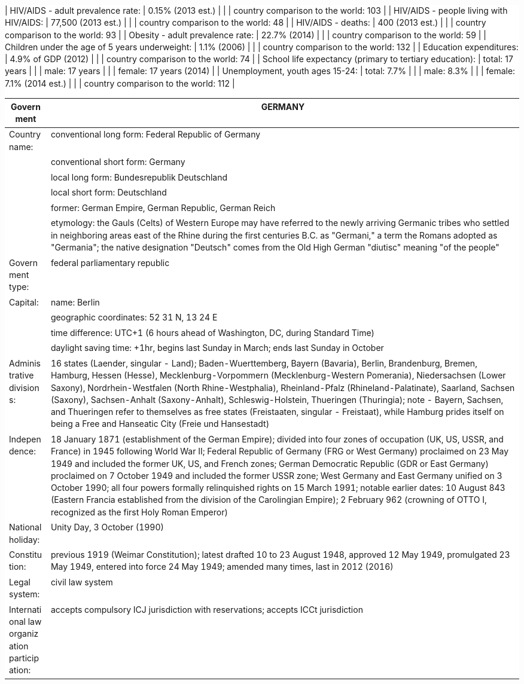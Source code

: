 | HIV/AIDS - adult prevalence rate: | 0.15% (2013 est.) |
| | country comparison to the world: 103 |
| HIV/AIDS - people living with HIV/AIDS: | 77,500 (2013 est.) |
| | country comparison to the world: 48 |
| HIV/AIDS - deaths: | 400 (2013 est.) |
| | country comparison to the world: 93 |
| Obesity - adult prevalence rate: | 22.7% (2014) |
| | country comparison to the world: 59 |
| Children under the age of 5 years underweight: | 1.1% (2006) |
| | country comparison to the world: 132 |
| Education expenditures: | 4.9% of GDP (2012) |
| | country comparison to the world: 74 |
| School life expectancy (primary to tertiary education): | total: 17 years |
| | male: 17 years |
| | female: 17 years (2014) |
| Unemployment, youth ages 15-24: | total: 7.7% |
| | male: 8.3% |
| | female: 7.1% (2014 est.) |
| | country comparison to the world: 112 |

| Government | GERMANY |
| --- | --- |
| Country name: | conventional long form: Federal Republic of Germany |
| | conventional short form: Germany |
| | local long form: Bundesrepublik Deutschland |
| | local short form: Deutschland |
| | former: German Empire, German Republic, German Reich |
| | etymology: the Gauls (Celts) of Western Europe may have referred to the newly arriving Germanic tribes who settled in neighboring areas east of the Rhine during the first centuries B.C. as "Germani," a term the Romans adopted as "Germania"; the native designation "Deutsch" comes from the Old High German "diutisc" meaning "of the people" |
| Government type: | federal parliamentary republic |
| Capital: | name: Berlin |
| | geographic coordinates: 52 31 N, 13 24 E |
| | time difference: UTC+1 (6 hours ahead of Washington, DC, during Standard Time) |
| | daylight saving time: +1hr, begins last Sunday in March; ends last Sunday in October |
| Administrative divisions: | 16 states (Laender, singular - Land); Baden-Wuerttemberg, Bayern (Bavaria), Berlin, Brandenburg, Bremen, Hamburg, Hessen (Hesse), Mecklenburg-Vorpommern (Mecklenburg-Western Pomerania), Niedersachsen (Lower Saxony), Nordrhein-Westfalen (North Rhine-Westphalia), Rheinland-Pfalz (Rhineland-Palatinate), Saarland, Sachsen (Saxony), Sachsen-Anhalt (Saxony-Anhalt), Schleswig-Holstein, Thueringen (Thuringia); note - Bayern, Sachsen, and Thueringen refer to themselves as free states (Freistaaten, singular - Freistaat), while Hamburg prides itself on being a Free and Hanseatic City (Freie und Hansestadt) |
| Independence: | 18 January 1871 (establishment of the German Empire); divided into four zones of occupation (UK, US, USSR, and France) in 1945 following World War II; Federal Republic of Germany (FRG or West Germany) proclaimed on 23 May 1949 and included the former UK, US, and French zones; German Democratic Republic (GDR or East Germany) proclaimed on 7 October 1949 and included the former USSR zone; West Germany and East Germany unified on 3 October 1990; all four powers formally relinquished rights on 15 March 1991; notable earlier dates: 10 August 843 (Eastern Francia established from the division of the Carolingian Empire); 2 February 962 (crowning of OTTO I, recognized as the first Holy Roman Emperor) |
| National holiday: | Unity Day, 3 October (1990) |
| Constitution: | previous 1919 (Weimar Constitution); latest drafted 10 to 23 August 1948, approved 12 May 1949, promulgated 23 May 1949, entered into force 24 May 1949; amended many times, last in 2012 (2016) |
| Legal system: | civil law system |
| International law organization participation: | accepts compulsory ICJ jurisdiction with reservations; accepts ICCt jurisdiction |